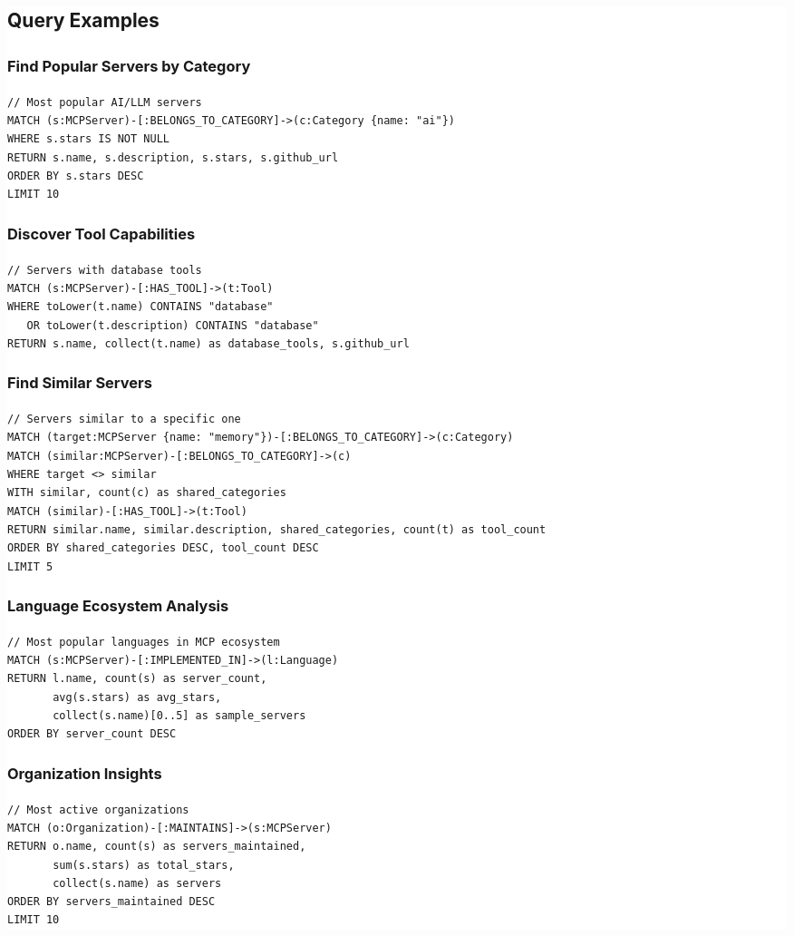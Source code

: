 ## Query Examples

### Find Popular Servers by Category

```cypher
// Most popular AI/LLM servers
MATCH (s:MCPServer)-[:BELONGS_TO_CATEGORY]->(c:Category {name: "ai"})
WHERE s.stars IS NOT NULL
RETURN s.name, s.description, s.stars, s.github_url
ORDER BY s.stars DESC
LIMIT 10
```

### Discover Tool Capabilities

```cypher
// Servers with database tools
MATCH (s:MCPServer)-[:HAS_TOOL]->(t:Tool)
WHERE toLower(t.name) CONTAINS "database" 
   OR toLower(t.description) CONTAINS "database"
RETURN s.name, collect(t.name) as database_tools, s.github_url
```

### Find Similar Servers

```cypher
// Servers similar to a specific one
MATCH (target:MCPServer {name: "memory"})-[:BELONGS_TO_CATEGORY]->(c:Category)
MATCH (similar:MCPServer)-[:BELONGS_TO_CATEGORY]->(c)
WHERE target <> similar
WITH similar, count(c) as shared_categories
MATCH (similar)-[:HAS_TOOL]->(t:Tool)
RETURN similar.name, similar.description, shared_categories, count(t) as tool_count
ORDER BY shared_categories DESC, tool_count DESC
LIMIT 5
```

### Language Ecosystem Analysis

```cypher
// Most popular languages in MCP ecosystem
MATCH (s:MCPServer)-[:IMPLEMENTED_IN]->(l:Language)
RETURN l.name, count(s) as server_count, 
       avg(s.stars) as avg_stars,
       collect(s.name)[0..5] as sample_servers
ORDER BY server_count DESC
```

### Organization Insights

```cypher
// Most active organizations
MATCH (o:Organization)-[:MAINTAINS]->(s:MCPServer)
RETURN o.name, count(s) as servers_maintained,
       sum(s.stars) as total_stars,
       collect(s.name) as servers
ORDER BY servers_maintained DESC
LIMIT 10
```
